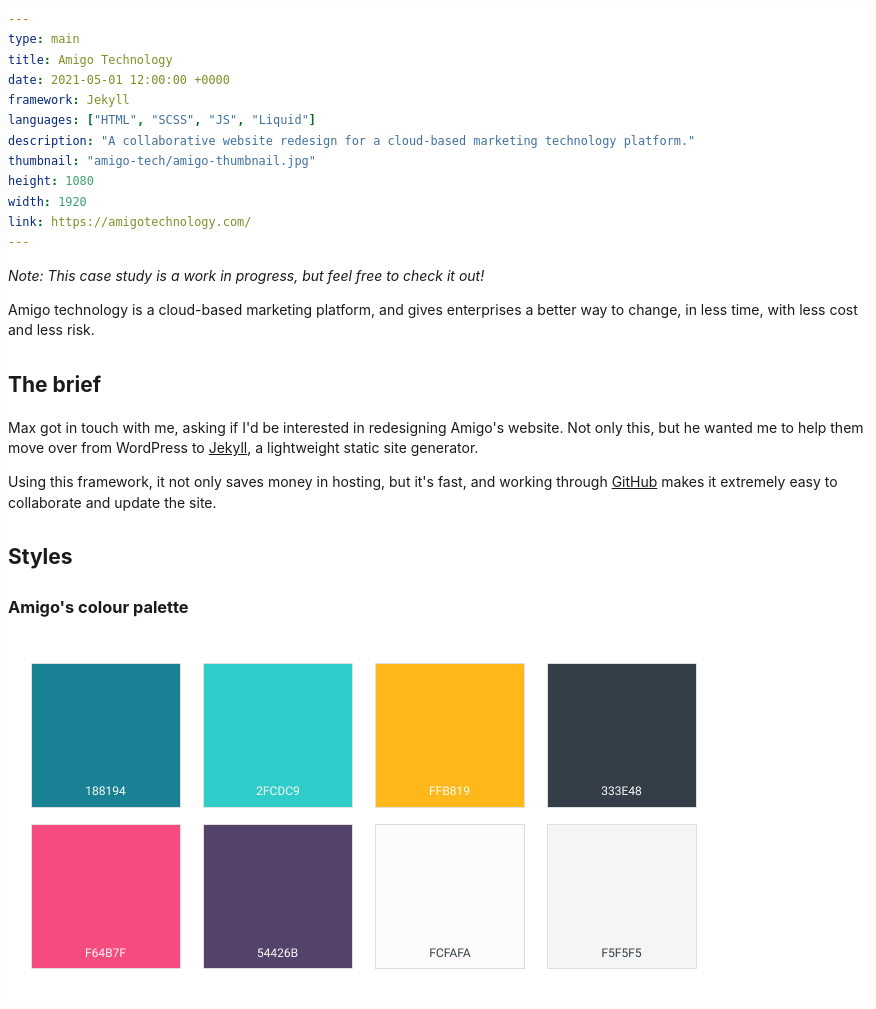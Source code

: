 ```yaml
---
type: main
title: Amigo Technology
date: 2021-05-01 12:00:00 +0000
framework: Jekyll
languages: ["HTML", "SCSS", "JS", "Liquid"]
description: "A collaborative website redesign for a cloud-based marketing technology platform."
thumbnail: "amigo-tech/amigo-thumbnail.jpg"
height: 1080
width: 1920
link: https://amigotechnology.com/
---
```

*Note: This case study is a work in progress, but feel free to check it out!*

Amigo technology is a cloud-based marketing platform, and gives enterprises a better way to change, in less time, with less cost and less risk.

## The brief

Max got in touch with me, asking if I'd be interested in redesigning Amigo's website. Not only this, but he wanted me to help them move over from WordPress to [Jekyll](https://jekyllrb.com/), a lightweight static site generator. 

Using this framework, it not only saves money in hosting, but it's fast, and working through [GitHub](https://github.com/) makes it extremely easy to collaborate and update the site.

## Styles

### Amigo's colour palette

<img src="/assets-copy/images/case-studies/amigo-tech/colour-palette.jpg" alt="a vibrant colour palette including teal, aqua, yellow, purple, black, and white" height="360" width="712" style="width: min(712px, 100%);">
